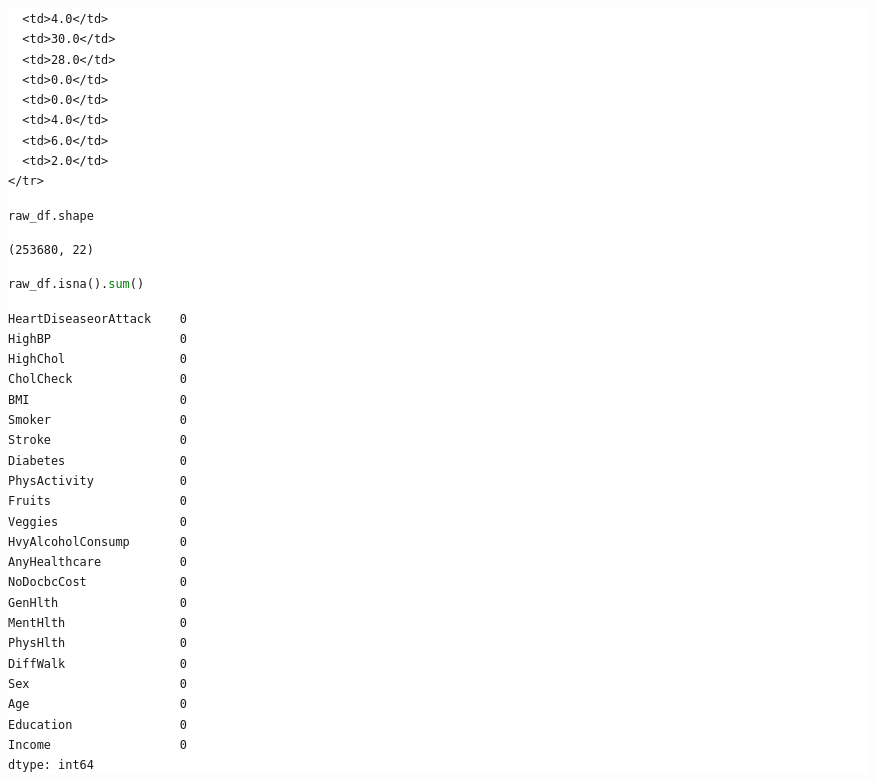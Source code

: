       <td>4.0</td>
      <td>30.0</td>
      <td>28.0</td>
      <td>0.0</td>
      <td>0.0</td>
      <td>4.0</td>
      <td>6.0</td>
      <td>2.0</td>
    </tr>
  </tbody>
</table>
</div>




```python
raw_df.shape
```




    (253680, 22)




```python
raw_df.isna().sum()
```




    HeartDiseaseorAttack    0
    HighBP                  0
    HighChol                0
    CholCheck               0
    BMI                     0
    Smoker                  0
    Stroke                  0
    Diabetes                0
    PhysActivity            0
    Fruits                  0
    Veggies                 0
    HvyAlcoholConsump       0
    AnyHealthcare           0
    NoDocbcCost             0
    GenHlth                 0
    MentHlth                0
    PhysHlth                0
    DiffWalk                0
    Sex                     0
    Age                     0
    Education               0
    Income                  0
    dtype: int64
